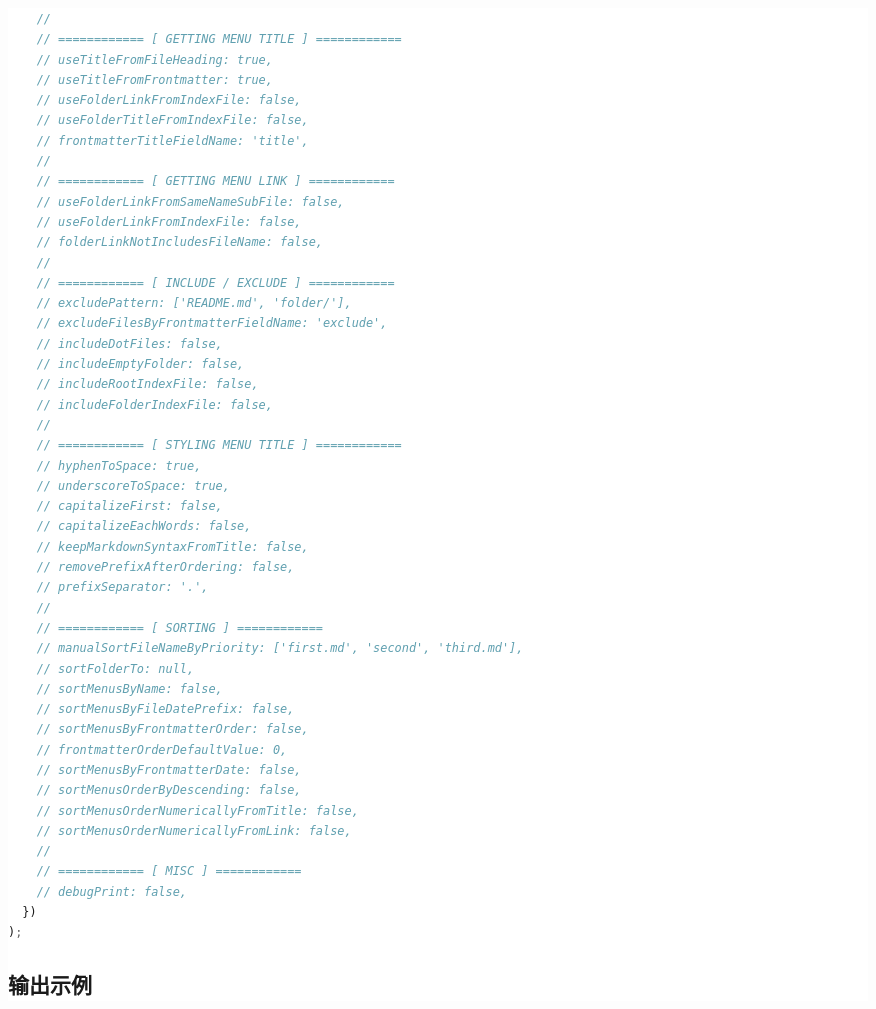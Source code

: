 ```javascript
    //
    // ============ [ GETTING MENU TITLE ] ============
    // useTitleFromFileHeading: true,
    // useTitleFromFrontmatter: true,
    // useFolderLinkFromIndexFile: false,
    // useFolderTitleFromIndexFile: false,
    // frontmatterTitleFieldName: 'title',
    //
    // ============ [ GETTING MENU LINK ] ============
    // useFolderLinkFromSameNameSubFile: false,
    // useFolderLinkFromIndexFile: false,
    // folderLinkNotIncludesFileName: false,
    //
    // ============ [ INCLUDE / EXCLUDE ] ============
    // excludePattern: ['README.md', 'folder/'],
    // excludeFilesByFrontmatterFieldName: 'exclude',
    // includeDotFiles: false,
    // includeEmptyFolder: false,
    // includeRootIndexFile: false,
    // includeFolderIndexFile: false,
    //
    // ============ [ STYLING MENU TITLE ] ============
    // hyphenToSpace: true,
    // underscoreToSpace: true,
    // capitalizeFirst: false,
    // capitalizeEachWords: false,
    // keepMarkdownSyntaxFromTitle: false,
    // removePrefixAfterOrdering: false,
    // prefixSeparator: '.',
    //
    // ============ [ SORTING ] ============
    // manualSortFileNameByPriority: ['first.md', 'second', 'third.md'],
    // sortFolderTo: null,
    // sortMenusByName: false,
    // sortMenusByFileDatePrefix: false,
    // sortMenusByFrontmatterOrder: false,
    // frontmatterOrderDefaultValue: 0,
    // sortMenusByFrontmatterDate: false,
    // sortMenusOrderByDescending: false,
    // sortMenusOrderNumericallyFromTitle: false,
    // sortMenusOrderNumericallyFromLink: false,
    //
    // ============ [ MISC ] ============
    // debugPrint: false,
  })
);
```

## 输出示例
